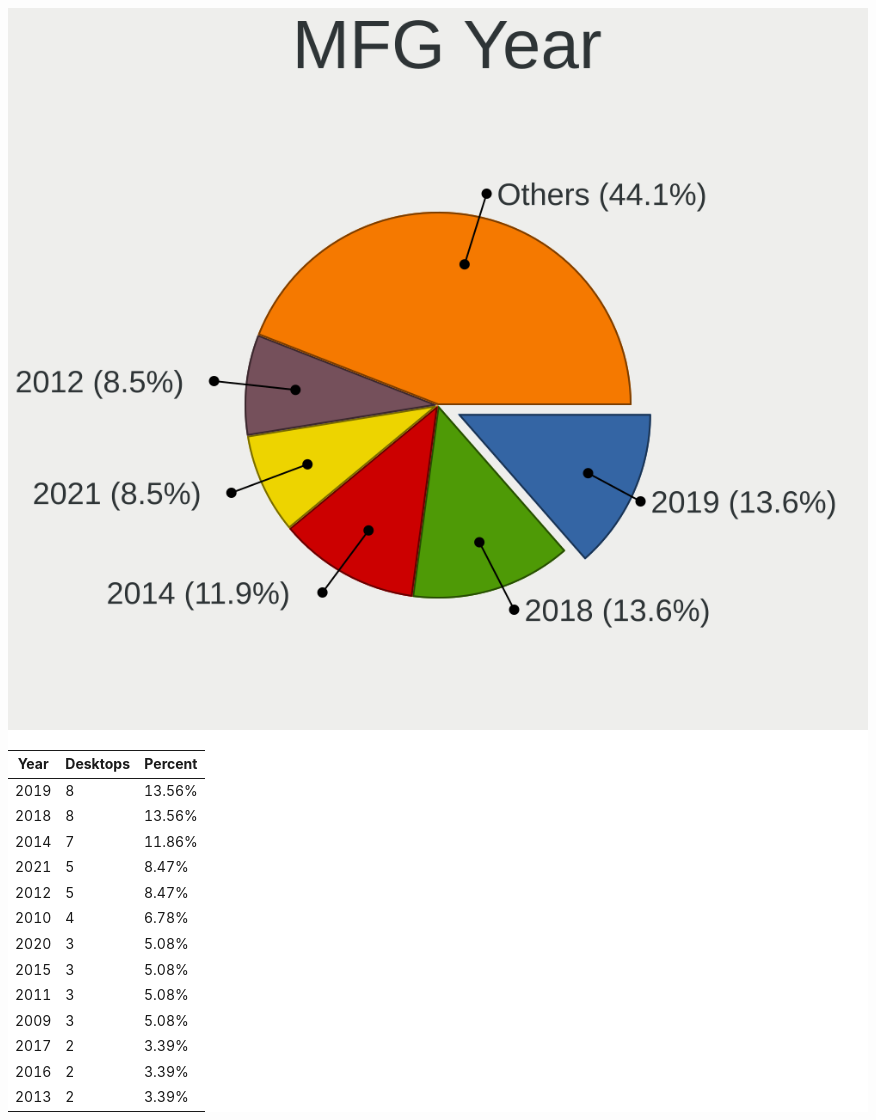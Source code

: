 ![MFG Year](./images/pie_chart/node_year.svg)


| Year | Desktops | Percent |
|------|----------|---------|
| 2019 | 8        | 13.56%  |
| 2018 | 8        | 13.56%  |
| 2014 | 7        | 11.86%  |
| 2021 | 5        | 8.47%   |
| 2012 | 5        | 8.47%   |
| 2010 | 4        | 6.78%   |
| 2020 | 3        | 5.08%   |
| 2015 | 3        | 5.08%   |
| 2011 | 3        | 5.08%   |
| 2009 | 3        | 5.08%   |
| 2017 | 2        | 3.39%   |
| 2016 | 2        | 3.39%   |
| 2013 | 2        | 3.39%   |